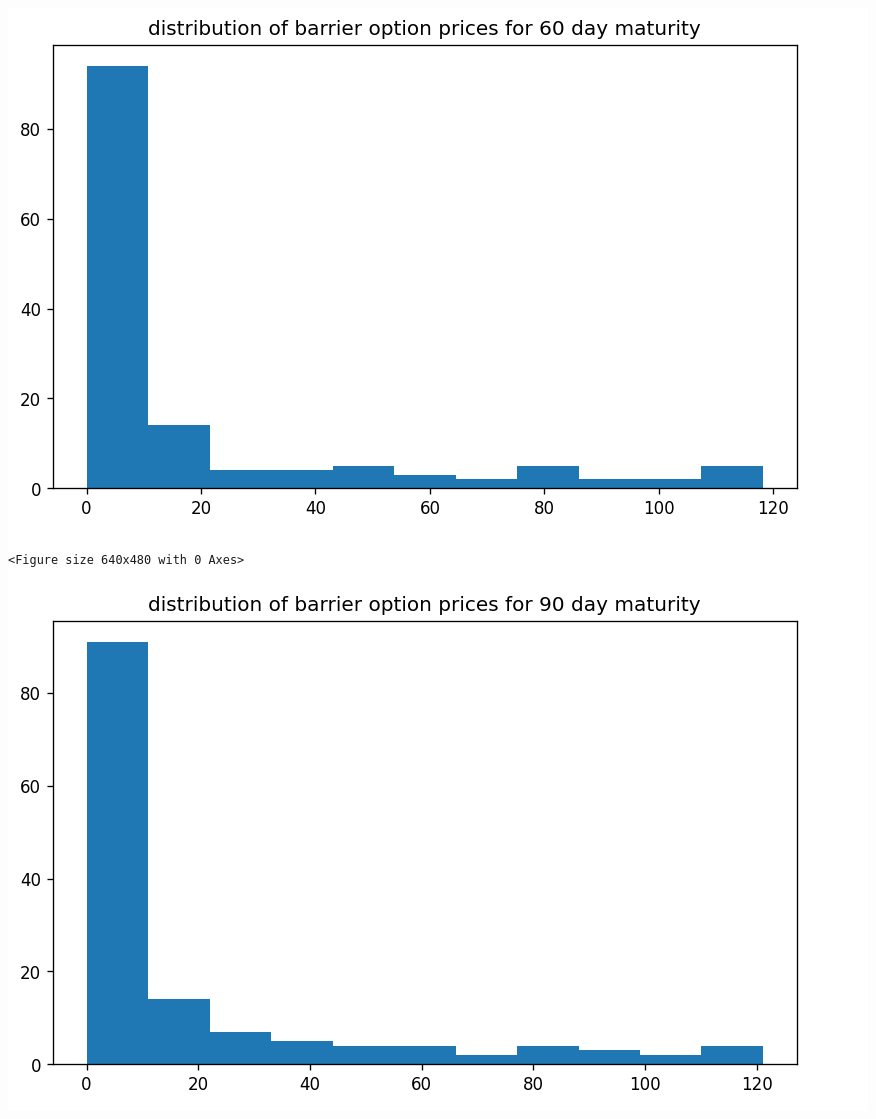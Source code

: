 ![png](output_20_2.png)
    



    <Figure size 640x480 with 0 Axes>



    
![png](output_20_4.png)
    